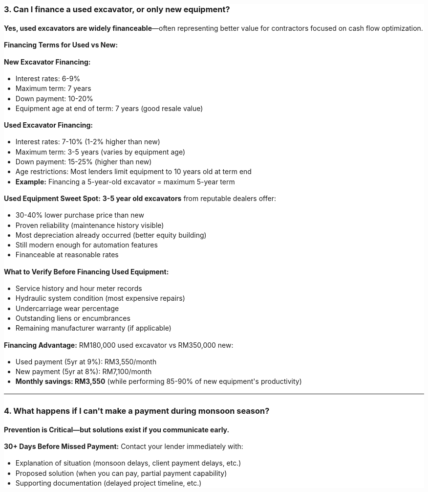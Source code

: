 
### 3. Can I finance a used excavator, or only new equipment?

**Yes, used excavators are widely financeable**—often representing better value for contractors focused on cash flow optimization.

**Financing Terms for Used vs New:**

**New Excavator Financing:**
- Interest rates: 6-9%
- Maximum term: 7 years
- Down payment: 10-20%
- Equipment age at end of term: 7 years (good resale value)

**Used Excavator Financing:**
- Interest rates: 7-10% (1-2% higher than new)
- Maximum term: 3-5 years (varies by equipment age)
- Down payment: 15-25% (higher than new)
- Age restrictions: Most lenders limit equipment to 10 years old at term end
- **Example:** Financing a 5-year-old excavator = maximum 5-year term

**Used Equipment Sweet Spot:**
**3-5 year old excavators** from reputable dealers offer:
- 30-40% lower purchase price than new
- Proven reliability (maintenance history visible)
- Most depreciation already occurred (better equity building)
- Still modern enough for automation features
- Financeable at reasonable rates

**What to Verify Before Financing Used Equipment:**
- Service history and hour meter records
- Hydraulic system condition (most expensive repairs)
- Undercarriage wear percentage
- Outstanding liens or encumbrances
- Remaining manufacturer warranty (if applicable)

**Financing Advantage:**
RM180,000 used excavator vs RM350,000 new:
- Used payment (5yr at 9%): RM3,550/month
- New payment (5yr at 8%): RM7,100/month
- **Monthly savings: RM3,550** (while performing 85-90% of new equipment's productivity)

---

### 4. What happens if I can't make a payment during monsoon season?

**Prevention is Critical—but solutions exist if you communicate early.**

**30+ Days Before Missed Payment:**
Contact your lender immediately with:
- Explanation of situation (monsoon delays, client payment delays, etc.)
- Proposed solution (when you can pay, partial payment capability)
- Supporting documentation (delayed project timeline, etc.)
